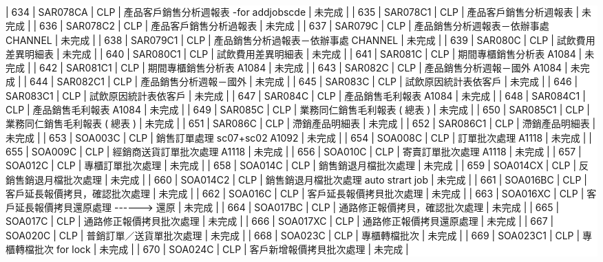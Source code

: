 | 634 | SAR078CA | CLP | 產品客戶銷售分析週報表 -for addjobscde | 未完成 |
| 635 | SAR078C1 | CLP | 產品客戶銷售分析週報表 | 未完成 |
| 636 | SAR078C2 | CLP | 產品客戶銷售分析過報表 | 未完成 |
| 637 | SAR079C | CLP | 產品銷售分析週報表－依辦事處 CHANNEL | 未完成 |
| 638 | SAR079C1 | CLP | 產品銷售分析過報表－依辦事處 CHANNEL | 未完成 |
| 639 | SAR080C | CLP | 試飲費用差異明細表 | 未完成 |
| 640 | SAR080C1 | CLP | 試飲費用差異明細表 | 未完成 |
| 641 | SAR081C | CLP | 期間專櫃銷售分析表                          A1084 | 未完成 |
| 642 | SAR081C1 | CLP | 期間專櫃銷售分析表                          A1084 | 未完成 |
| 643 | SAR082C | CLP | 產品銷售分析週報－國外                      A1084 | 未完成 |
| 644 | SAR082C1 | CLP | 產品銷售分析週報－國外 | 未完成 |
| 645 | SAR083C | CLP | 試飲原因統計表依客戶 | 未完成 |
| 646 | SAR083C1 | CLP | 試飲原因統計表依客戶 | 未完成 |
| 647 | SAR084C | CLP | 產品銷售毛利報表                        A1084 | 未完成 |
| 648 | SAR084C1 | CLP | 產品銷售毛利報表                        A1084 | 未完成 |
| 649 | SAR085C | CLP | 業務同仁銷售毛利報表 ( 總表 ) | 未完成 |
| 650 | SAR085C1 | CLP | 業務同仁銷售毛利報表 ( 總表 ) | 未完成 |
| 651 | SAR086C | CLP | 滯銷產品明細表 | 未完成 |
| 652 | SAR086C1 | CLP | 滯銷產品明細表 | 未完成 |
| 653 | SOA003C | CLP | 銷售訂單處理   sc07+sc02                    A1092 | 未完成 |
| 654 | SOA008C | CLP | 訂單批次處理                                A1118 | 未完成 |
| 655 | SOA009C | CLP | 經銷商送貨訂單批次處理                     A1118 | 未完成 |
| 656 | SOA010C | CLP | 寄賣訂單批次處理                     A1118 | 未完成 |
| 657 | SOA012C | CLP | 專櫃訂單批次處理 | 未完成 |
| 658 | SOA014C | CLP | 銷售銷退月檔批次處理 | 未完成 |
| 659 | SOA014CX | CLP | 反銷售銷退月檔批次處理 | 未完成 |
| 660 | SOA014C2 | CLP | 銷售銷退月檔批次處理  auto strart job | 未完成 |
| 661 | SOA016BC | CLP | 客戶延長報價拷貝，確認批次處理 | 未完成 |
| 662 | SOA016C | CLP | 客戶延長報價拷貝批次處理 | 未完成 |
| 663 | SOA016XC | CLP | 客戶延長報價拷貝還原處理 ------> 還原 | 未完成 |
| 664 | SOA017BC | CLP | 通路修正報價拷貝，確認批次處理 | 未完成 |
| 665 | SOA017C | CLP | 通路修正報價拷貝批次處理 | 未完成 |
| 666 | SOA017XC | CLP | 通路修正報價拷貝還原處理 | 未完成 |
| 667 | SOA020C | CLP | 普銷訂單／送貨單批次處理 | 未完成 |
| 668 | SOA023C | CLP | 專櫃轉檔批次 | 未完成 |
| 669 | SOA023C1 | CLP | 專櫃轉檔批次   for lock | 未完成 |
| 670 | SOA024C | CLP | 客戶新增報價拷貝批次處理 | 未完成 |